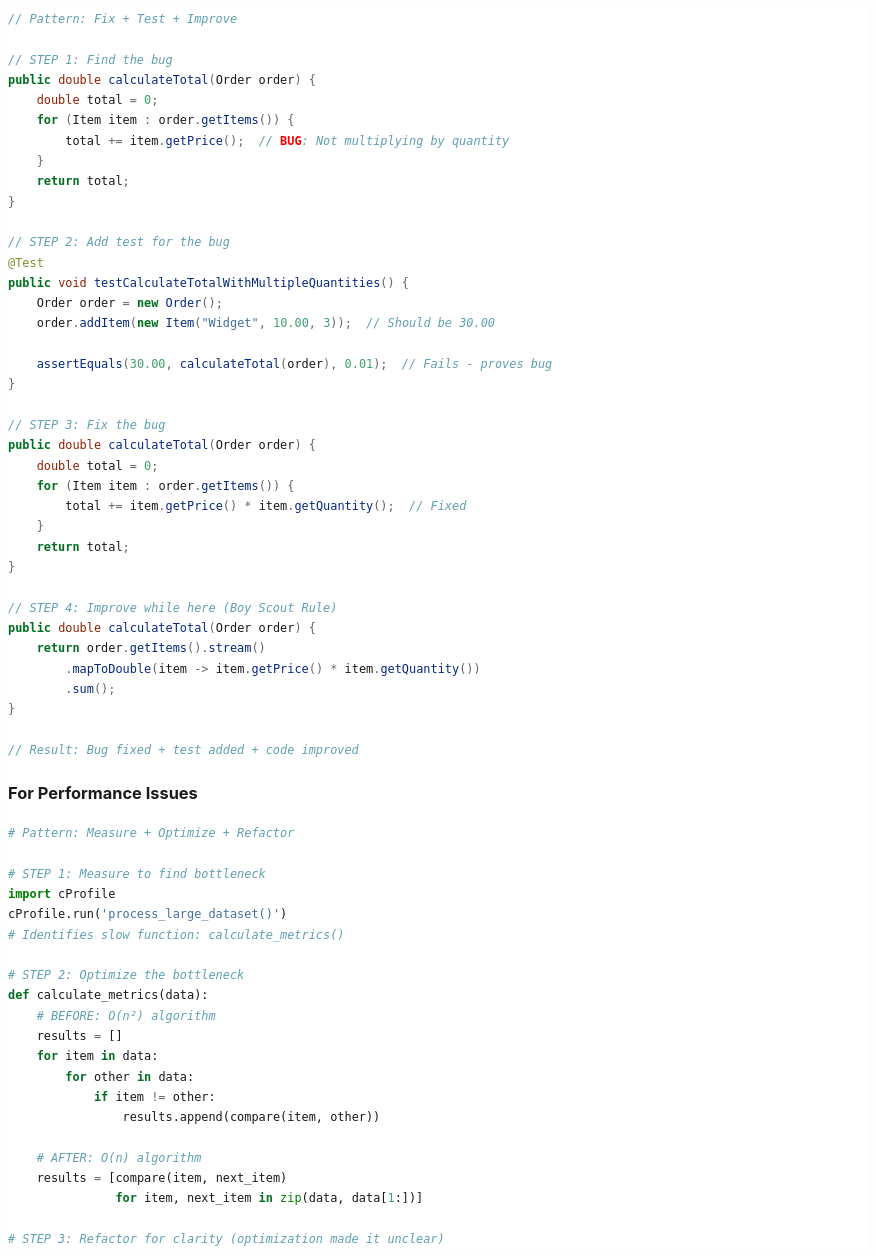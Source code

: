 ```java
// Pattern: Fix + Test + Improve

// STEP 1: Find the bug
public double calculateTotal(Order order) {
    double total = 0;
    for (Item item : order.getItems()) {
        total += item.getPrice();  // BUG: Not multiplying by quantity
    }
    return total;
}

// STEP 2: Add test for the bug
@Test
public void testCalculateTotalWithMultipleQuantities() {
    Order order = new Order();
    order.addItem(new Item("Widget", 10.00, 3));  // Should be 30.00

    assertEquals(30.00, calculateTotal(order), 0.01);  // Fails - proves bug
}

// STEP 3: Fix the bug
public double calculateTotal(Order order) {
    double total = 0;
    for (Item item : order.getItems()) {
        total += item.getPrice() * item.getQuantity();  // Fixed
    }
    return total;
}

// STEP 4: Improve while here (Boy Scout Rule)
public double calculateTotal(Order order) {
    return order.getItems().stream()
        .mapToDouble(item -> item.getPrice() * item.getQuantity())
        .sum();
}

// Result: Bug fixed + test added + code improved
```

### For Performance Issues

```python
# Pattern: Measure + Optimize + Refactor

# STEP 1: Measure to find bottleneck
import cProfile
cProfile.run('process_large_dataset()')
# Identifies slow function: calculate_metrics()

# STEP 2: Optimize the bottleneck
def calculate_metrics(data):
    # BEFORE: O(n²) algorithm
    results = []
    for item in data:
        for other in data:
            if item != other:
                results.append(compare(item, other))

    # AFTER: O(n) algorithm
    results = [compare(item, next_item)
               for item, next_item in zip(data, data[1:])]

# STEP 3: Refactor for clarity (optimization made it unclear)
```